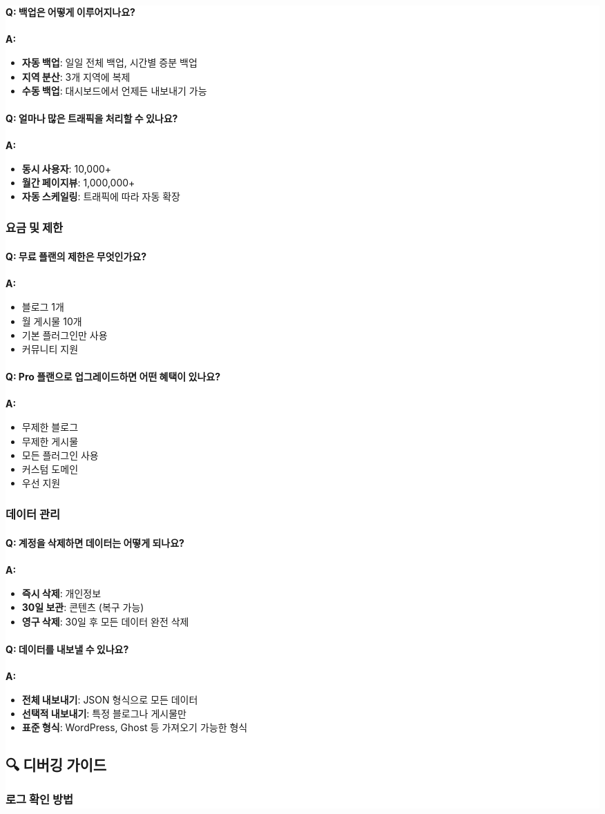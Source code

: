 #### Q: 백업은 어떻게 이루어지나요?

**A:**
- **자동 백업**: 일일 전체 백업, 시간별 증분 백업
- **지역 분산**: 3개 지역에 복제
- **수동 백업**: 대시보드에서 언제든 내보내기 가능

#### Q: 얼마나 많은 트래픽을 처리할 수 있나요?

**A:**
- **동시 사용자**: 10,000+
- **월간 페이지뷰**: 1,000,000+
- **자동 스케일링**: 트래픽에 따라 자동 확장

### 요금 및 제한

#### Q: 무료 플랜의 제한은 무엇인가요?

**A:**
- 블로그 1개
- 월 게시물 10개
- 기본 플러그인만 사용
- 커뮤니티 지원

#### Q: Pro 플랜으로 업그레이드하면 어떤 혜택이 있나요?

**A:**
- 무제한 블로그
- 무제한 게시물
- 모든 플러그인 사용
- 커스텀 도메인
- 우선 지원

### 데이터 관리

#### Q: 계정을 삭제하면 데이터는 어떻게 되나요?

**A:**
- **즉시 삭제**: 개인정보
- **30일 보관**: 콘텐츠 (복구 가능)
- **영구 삭제**: 30일 후 모든 데이터 완전 삭제

#### Q: 데이터를 내보낼 수 있나요?

**A:**
- **전체 내보내기**: JSON 형식으로 모든 데이터
- **선택적 내보내기**: 특정 블로그나 게시물만
- **표준 형식**: WordPress, Ghost 등 가져오기 가능한 형식

## 🔍 디버깅 가이드

### 로그 확인 방법
